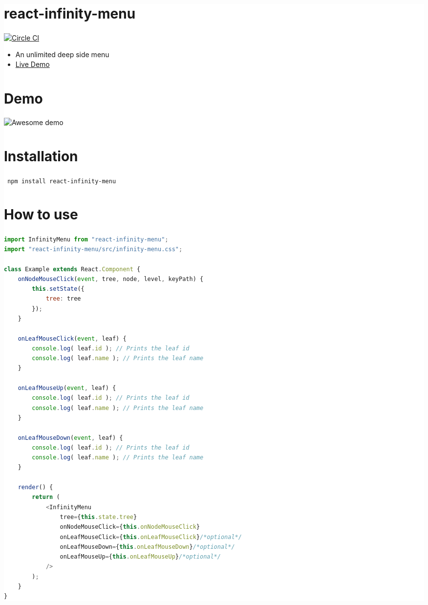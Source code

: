 # react-infinity-menu

[![Circle CI](https://circleci.com/gh/socialtables/react-infinity-menu.svg?style=svg&circle-token=230aaa396d006f1dc8d875b340834234c4937bbc)](https://circleci.com/gh/socialtables/react-infinity-menu)

* An unlimited deep side menu
* [Live Demo](http://socialtables.github.io/react-infinity-menu/)

# Demo
![Awesome demo](/demo.gif)

# Installation
``` npm install react-infinity-menu```


# How to use

```js
import InfinityMenu from "react-infinity-menu";
import "react-infinity-menu/src/infinity-menu.css";

class Example extends React.Component {
	onNodeMouseClick(event, tree, node, level, keyPath) {
		this.setState({
			tree: tree
		});
	}

	onLeafMouseClick(event, leaf) {
		console.log( leaf.id ); // Prints the leaf id
		console.log( leaf.name ); // Prints the leaf name
	}

	onLeafMouseUp(event, leaf) {
		console.log( leaf.id ); // Prints the leaf id
		console.log( leaf.name ); // Prints the leaf name
	}

	onLeafMouseDown(event, leaf) {
		console.log( leaf.id ); // Prints the leaf id
		console.log( leaf.name ); // Prints the leaf name
	}

	render() {
		return (
			<InfinityMenu
				tree={this.state.tree}
				onNodeMouseClick={this.onNodeMouseClick}
				onLeafMouseClick={this.onLeafMouseClick}/*optional*/
				onLeafMouseDown={this.onLeafMouseDown}/*optional*/
				onLeafMouseUp={this.onLeafMouseUp}/*optional*/
			/>
		);
	}
}
```
